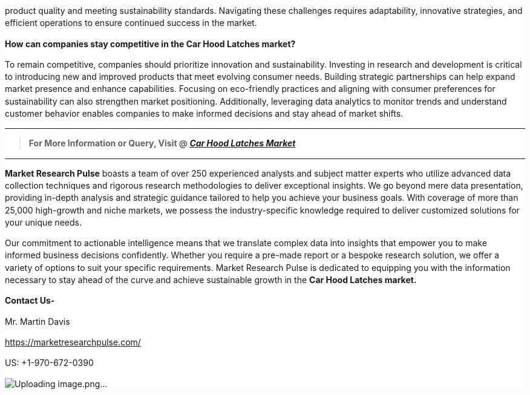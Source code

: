 product quality and meeting sustainability standards. Navigating these challenges requires adaptability, innovative strategies, and efficient operations to ensure continued success in the market.</p><p><strong>How can companies stay competitive in the Car Hood Latches market?</strong></p><p>To remain competitive, companies should prioritize innovation and sustainability. Investing in research and development is critical to introducing new and improved products that meet evolving consumer needs. Building strategic partnerships can help expand market presence and enhance capabilities. Focusing on eco-friendly practices and aligning with consumer preferences for sustainability can also strengthen market positioning. Additionally, leveraging data analytics to monitor trends and understand customer behavior enables companies to make informed decisions and stay ahead of market shifts.</p><hr /><blockquote><p><strong>For More Information or Query, Visit @&nbsp;<em><a href="https://marketresearchpulse.com/report/43815/car-hood-latches-market?utm_source=Linkedin&utm_medium=0114">Car Hood Latches Market</a></em></strong></p></blockquote><hr /><p><strong>Market Research Pulse</strong> boasts a team of over 250 experienced analysts and subject matter experts who utilize advanced data collection techniques and rigorous research methodologies to deliver exceptional insights. We go beyond mere data presentation, providing in-depth analysis and strategic guidance tailored to help you achieve your business goals. With coverage of more than 25,000 high-growth and niche markets, we possess the industry-specific knowledge required to deliver customized solutions for your unique needs.</p><p>Our commitment to actionable intelligence means that we translate complex data into insights that empower you to make informed business decisions confidently. Whether you require a pre-made report or a bespoke research solution, we offer a variety of options to suit your specific requirements. Market Research Pulse is dedicated to equipping you with the information necessary to stay ahead of the curve and achieve sustainable growth in the <strong>Car Hood Latches market.</strong></p><p><strong>Contact Us-</strong></p><p>Mr. Martin Davis</p><p>https://marketresearchpulse.com/</p><p>US: +1-970-672-0390</p>
![Uploading image.png…]()
